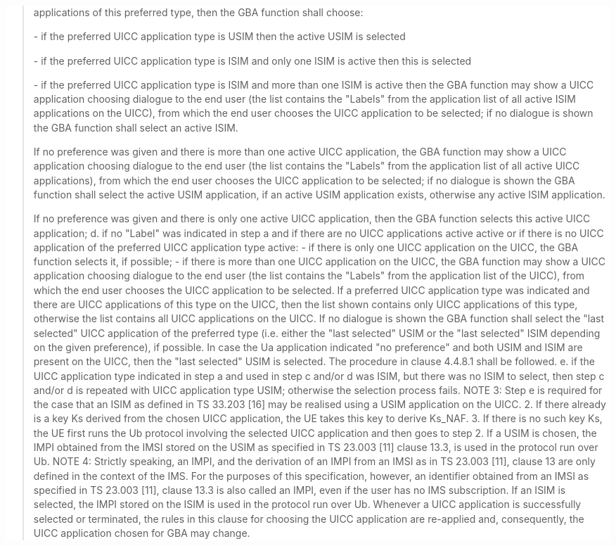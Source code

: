 > applications of this preferred type, then the GBA function shall choose:
>
> \- if the preferred UICC application type is USIM then the active USIM is
> selected
>
> \- if the preferred UICC application type is ISIM and only one ISIM is
> active then this is selected
>
> \- if the preferred UICC application type is ISIM and more than one ISIM is
> active then the GBA function may show a UICC application choosing dialogue
> to the end user (the list contains the \"Labels\" from the application list
> of all active ISIM applications on the UICC), from which the end user
> chooses the UICC application to be selected; if no dialogue is shown the GBA
> function shall select an active ISIM.
>
> If no preference was given and there is more than one active UICC
> application, the GBA function may show a UICC application choosing dialogue
> to the end user (the list contains the \"Labels\" from the application list
> of all active UICC applications), from which the end user chooses the UICC
> application to be selected; if no dialogue is shown the GBA function shall
> select the active USIM application, if an active USIM application exists,
> otherwise any active ISIM application.
>
> If no preference was given and there is only one active UICC application,
> then the GBA function selects this active UICC application;
d. if no \"Label\" was indicated in step a and if there are no UICC
applications active active or if there is no UICC application of the preferred
UICC application type active:
\- if there is only one UICC application on the UICC, the GBA function selects
it, if possible;
\- if there is more than one UICC application on the UICC, the GBA function
may show a UICC application choosing dialogue to the end user (the list
contains the \"Labels\" from the application list of the UICC), from which the
end user chooses the UICC application to be selected. If a preferred UICC
application type was indicated and there are UICC applications of this type on
the UICC, then the list shown contains only UICC applications of this type,
otherwise the list contains all UICC applications on the UICC. If no dialogue
is shown the GBA function shall select the \"last selected\" UICC application
of the preferred type (i.e. either the \"last selected\" USIM or the \"last
selected\" ISIM depending on the given preference), if possible. In case the
Ua application indicated \"no preference\" and both USIM and ISIM are present
on the UICC, then the \"last selected\" USIM is selected.
The procedure in clause 4.4.8.1 shall be followed.
e. if the UICC application type indicated in step a and used in step c and/or
d was ISIM, but there was no ISIM to select, then step c and/or d is repeated
with UICC application type USIM; otherwise the selection process fails.
NOTE 3: Step e is required for the case that an ISIM as defined in TS 33.203
[16] may be realised using a USIM application on the UICC.
2\. If there already is a key Ks derived from the chosen UICC application, the
UE takes this key to derive Ks_NAF.
3\. If there is no such key Ks, the UE first runs the Ub protocol involving
the selected UICC application and then goes to step 2.
If a USIM is chosen, the IMPI obtained from the IMSI stored on the USIM as
specified in TS 23.003 [11] clause 13.3, is used in the protocol run over Ub.
NOTE 4: Strictly speaking, an IMPI, and the derivation of an IMPI from an IMSI
as in TS 23.003 [11], clause 13 are only defined in the context of the IMS.
For the purposes of this specification, however, an identifier obtained from
an IMSI as specified in TS 23.003 [11], clause 13.3 is also called an IMPI,
even if the user has no IMS subscription.
If an ISIM is selected, the IMPI stored on the ISIM is used in the protocol
run over Ub.
Whenever a UICC application is successfully selected or terminated, the rules
in this clause for choosing the UICC application are re-applied and,
consequently, the UICC application chosen for GBA may change.
